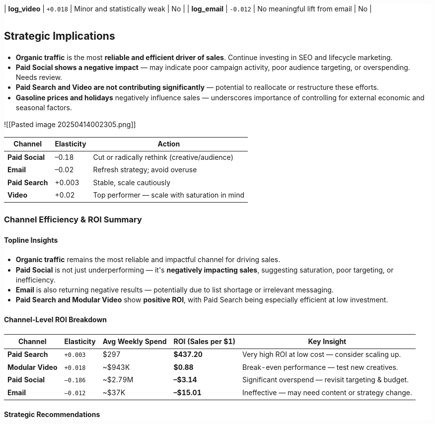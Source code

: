 | **log_video**       | `+0.018`    | Minor and statistically weak                     | No                 |
| **log_email**       | `-0.012`    | No meaningful lift from email                    |  No                |

## **Strategic Implications**

- **Organic traffic** is the most **reliable and efficient driver of sales**. Continue investing in SEO and lifecycle marketing.
- **Paid Social shows a negative impact** — may indicate poor campaign activity, poor audience targeting, or overspending. Needs review.
- **Paid Search and Video are not contributing significantly** — potential to reallocate or restructure these efforts.
- **Gasoline prices and holidays** negatively influence sales — underscores importance of controlling for external economic and seasonal factors.

![[Pasted image 20250414002305.png]]


| Channel         | Elasticity | Action                                        |
| --------------- | ---------- | --------------------------------------------- |
| **Paid Social** | –0.18      | Cut or radically rethink (creative/audience)  |
| **Email**       | –0.02      | Refresh strategy; avoid overuse               |
| **Paid Search** | +0.003     | Stable, scale cautiously                      |
| **Video**       | +0.02      | Top performer — scale with saturation in mind |
### **Channel Efficiency & ROI Summary**

#### **Topline Insights**

- **Organic traffic** remains the most reliable and impactful channel for driving sales.
- **Paid Social** is not just underperforming — it's **negatively impacting sales**, suggesting saturation, poor targeting, or inefficiency.
- **Email** is also returning negative results — potentially due to list shortage or irrelevant messaging.
- **Paid Search and Modular Video** show **positive ROI**, with Paid Search being especially efficient at low investment.

#### **Channel-Level ROI Breakdown**

| Channel           | Elasticity | Avg Weekly Spend | ROI (Sales per $1) | Key Insight                                         |
| ----------------- | ---------- | ---------------- | ------------------ | --------------------------------------------------- |
| **Paid Search**   | `+0.003`   | $297             | **$437.20**        | Very high ROI at low cost — consider scaling up.    |
| **Modular Video** | `+0.018`   | ~$943K           | **$0.88**          | Break-even performance — test new creatives.        |
| **Paid Social**   | `–0.186`   | ~$2.79M          | **–$3.14**         | Significant overspend — revisit targeting & budget. |
| **Email**         | `–0.012`   | ~$37K            | **–$15.01**        | Ineffective — may need content or strategy change.  |

#### **Strategic Recommendations**
